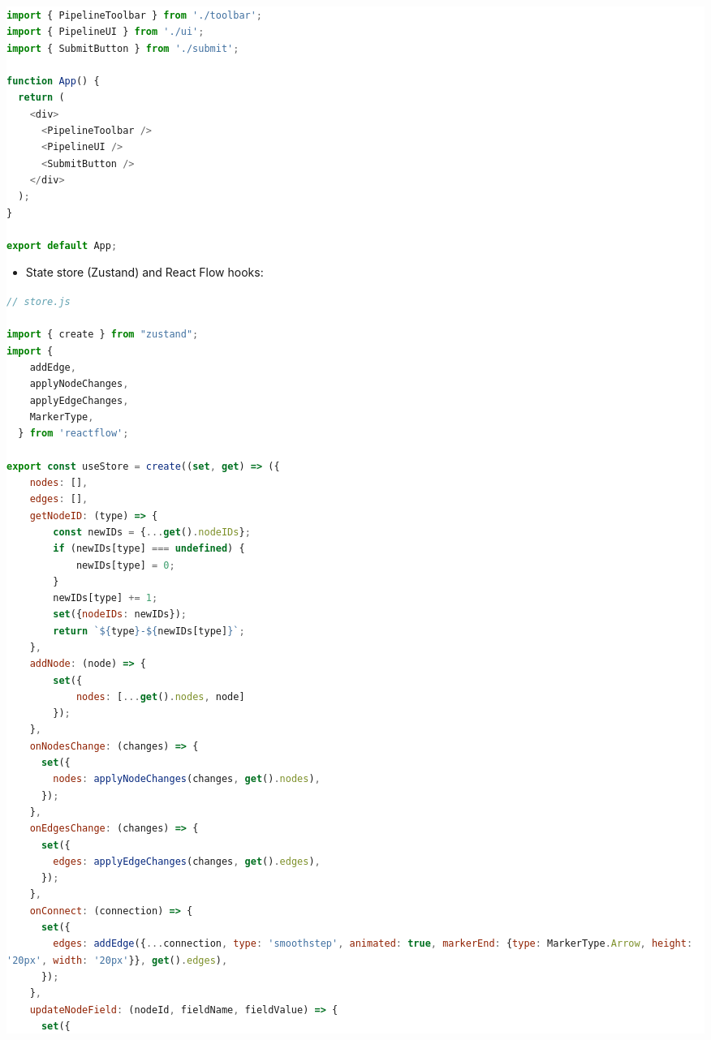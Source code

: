 ```1:16:frontend/src/App.js
import { PipelineToolbar } from './toolbar';
import { PipelineUI } from './ui';
import { SubmitButton } from './submit';

function App() {
  return (
    <div>
      <PipelineToolbar />
      <PipelineUI />
      <SubmitButton />
    </div>
  );
}

export default App;
```

- State store (Zustand) and React Flow hooks:
```1:55:frontend/src/store.js
// store.js

import { create } from "zustand";
import {
    addEdge,
    applyNodeChanges,
    applyEdgeChanges,
    MarkerType,
  } from 'reactflow';

export const useStore = create((set, get) => ({
    nodes: [],
    edges: [],
    getNodeID: (type) => {
        const newIDs = {...get().nodeIDs};
        if (newIDs[type] === undefined) {
            newIDs[type] = 0;
        }
        newIDs[type] += 1;
        set({nodeIDs: newIDs});
        return `${type}-${newIDs[type]}`;
    },
    addNode: (node) => {
        set({
            nodes: [...get().nodes, node]
        });
    },
    onNodesChange: (changes) => {
      set({
        nodes: applyNodeChanges(changes, get().nodes),
      });
    },
    onEdgesChange: (changes) => {
      set({
        edges: applyEdgeChanges(changes, get().edges),
      });
    },
    onConnect: (connection) => {
      set({
        edges: addEdge({...connection, type: 'smoothstep', animated: true, markerEnd: {type: MarkerType.Arrow, height: '20px', width: '20px'}}, get().edges),
      });
    },
    updateNodeField: (nodeId, fieldName, fieldValue) => {
      set({
```